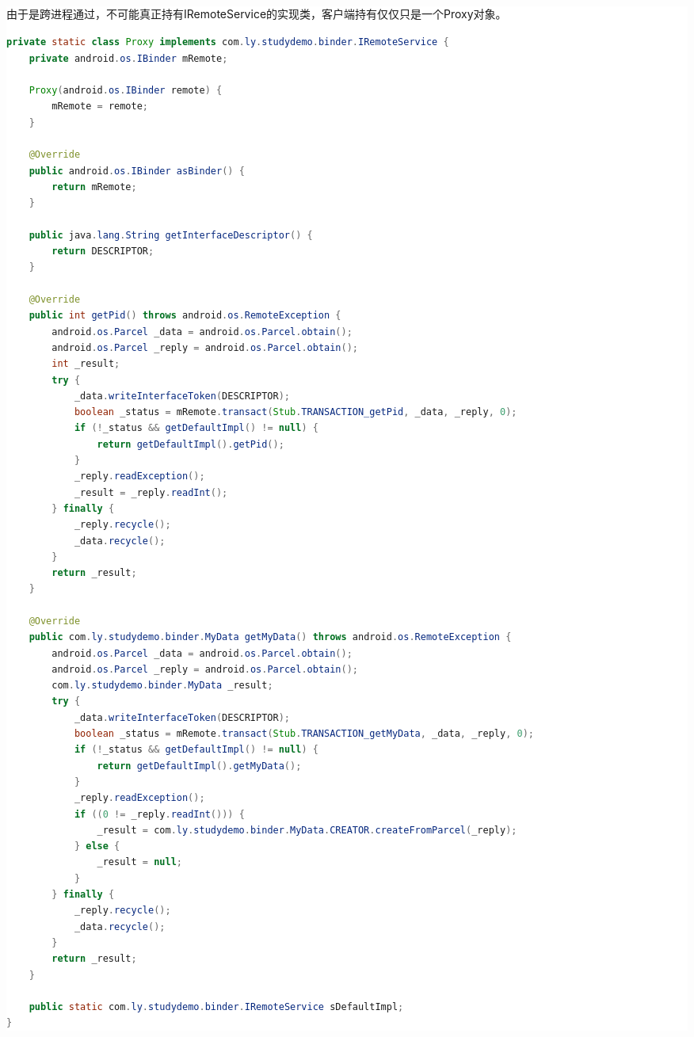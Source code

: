 由于是跨进程通过，不可能真正持有IRemoteService的实现类，客户端持有仅仅只是一个Proxy对象。
```java
private static class Proxy implements com.ly.studydemo.binder.IRemoteService {
    private android.os.IBinder mRemote;

    Proxy(android.os.IBinder remote) {
        mRemote = remote;
    }

    @Override
    public android.os.IBinder asBinder() {
        return mRemote;
    }

    public java.lang.String getInterfaceDescriptor() {
        return DESCRIPTOR;
    }

    @Override
    public int getPid() throws android.os.RemoteException {
        android.os.Parcel _data = android.os.Parcel.obtain();
        android.os.Parcel _reply = android.os.Parcel.obtain();
        int _result;
        try {
            _data.writeInterfaceToken(DESCRIPTOR);
            boolean _status = mRemote.transact(Stub.TRANSACTION_getPid, _data, _reply, 0);
            if (!_status && getDefaultImpl() != null) {
                return getDefaultImpl().getPid();
            }
            _reply.readException();
            _result = _reply.readInt();
        } finally {
            _reply.recycle();
            _data.recycle();
        }
        return _result;
    }

    @Override
    public com.ly.studydemo.binder.MyData getMyData() throws android.os.RemoteException {
        android.os.Parcel _data = android.os.Parcel.obtain();
        android.os.Parcel _reply = android.os.Parcel.obtain();
        com.ly.studydemo.binder.MyData _result;
        try {
            _data.writeInterfaceToken(DESCRIPTOR);
            boolean _status = mRemote.transact(Stub.TRANSACTION_getMyData, _data, _reply, 0);
            if (!_status && getDefaultImpl() != null) {
                return getDefaultImpl().getMyData();
            }
            _reply.readException();
            if ((0 != _reply.readInt())) {
                _result = com.ly.studydemo.binder.MyData.CREATOR.createFromParcel(_reply);
            } else {
                _result = null;
            }
        } finally {
            _reply.recycle();
            _data.recycle();
        }
        return _result;
    }

    public static com.ly.studydemo.binder.IRemoteService sDefaultImpl;
}
```